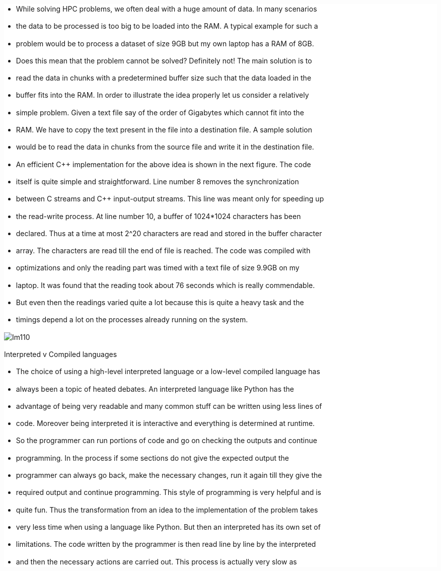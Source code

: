 - While solving HPC problems, we often deal with a huge amount of data. In many scenarios

- the data to be processed is too big to be loaded into the RAM. A typical example for such a

- problem would be to process a dataset of size 9GB but my own laptop has a RAM of 8GB.

- Does this mean that the problem cannot be solved? Definitely not! The main solution is to

- read the data in chunks with a predetermined buffer size such that the data loaded in the

- buffer fits into the RAM. In order to illustrate the idea properly let us consider a relatively

- simple problem. Given a text file say of the order of Gigabytes which cannot fit into the

- RAM. We have to copy the text present in the file into a destination file. A sample solution

- would be to read the data in chunks from the source file and write it in the destination file.

- An efficient C++ implementation for the above idea is shown in the next figure. The code

- itself is quite simple and straightforward. Line number 8 removes the synchronization

- between C streams and C++ input-output streams. This line was meant only for speeding up

- the read-write process. At line number 10, a buffer of 1024*1024 characters has been

- declared. Thus at a time at most 2^20 characters are read and stored in the buffer character

- array. The characters are read till the end of file is reached. The code was compiled with

- optimizations and only the reading part was timed with a text file of size 9.9GB on my

- laptop. It was found that the reading took about 76 seconds which is really commendable.

- But even then the readings varied quite a lot because this is quite a heavy task and the

- timings depend a lot on the processes already running on the system.

![Im110](images/Im110)

Interpreted v Compiled languages

- The choice of using a high-level interpreted language or a low-level compiled language has

- always been a topic of heated debates. An interpreted language like Python has the

- advantage of being very readable and many common stuff can be written using less lines of

- code. Moreover being interpreted it is interactive and everything is determined at runtime.

- So the programmer can run portions of code and go on checking the outputs and continue

- programming. In the process if some sections do not give the expected output the

- programmer can always go back, make the necessary changes, run it again till they give the

- required output and continue programming. This style of programming is very helpful and is

- quite fun. Thus the transformation from an idea to the implementation of the problem takes

- very less time when using a language like Python. But then an interpreted has its own set of

- limitations. The code written by the programmer is then read line by line by the interpreted

- and then the necessary actions are carried out. This process is actually very slow as
